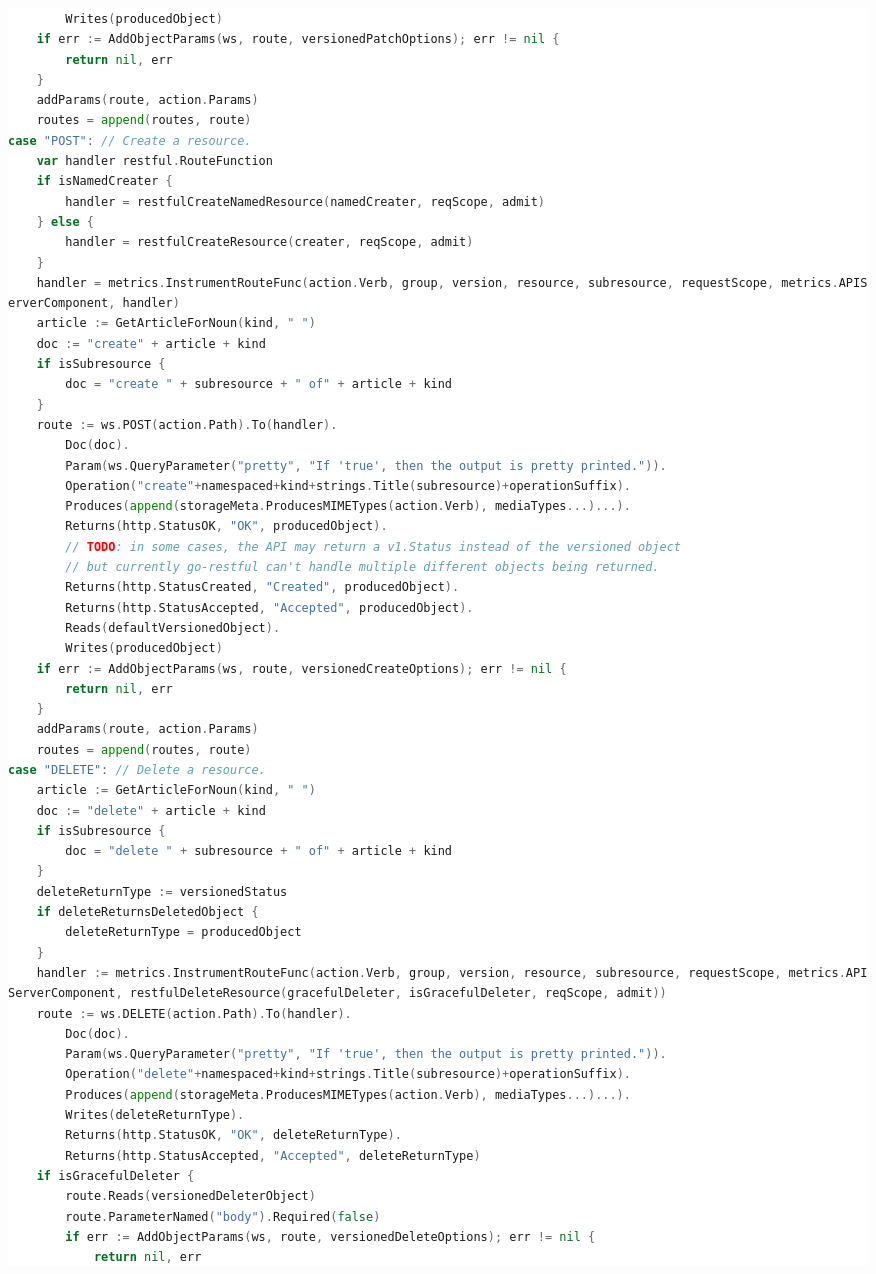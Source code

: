 ```go
		Writes(producedObject)
	if err := AddObjectParams(ws, route, versionedPatchOptions); err != nil {
		return nil, err
	}
	addParams(route, action.Params)
	routes = append(routes, route)
case "POST": // Create a resource.
	var handler restful.RouteFunction
	if isNamedCreater {
		handler = restfulCreateNamedResource(namedCreater, reqScope, admit)
	} else {
		handler = restfulCreateResource(creater, reqScope, admit)
	}
	handler = metrics.InstrumentRouteFunc(action.Verb, group, version, resource, subresource, requestScope, metrics.APIServerComponent, handler)
	article := GetArticleForNoun(kind, " ")
	doc := "create" + article + kind
	if isSubresource {
		doc = "create " + subresource + " of" + article + kind
	}
	route := ws.POST(action.Path).To(handler).
		Doc(doc).
		Param(ws.QueryParameter("pretty", "If 'true', then the output is pretty printed.")).
		Operation("create"+namespaced+kind+strings.Title(subresource)+operationSuffix).
		Produces(append(storageMeta.ProducesMIMETypes(action.Verb), mediaTypes...)...).
		Returns(http.StatusOK, "OK", producedObject).
		// TODO: in some cases, the API may return a v1.Status instead of the versioned object
		// but currently go-restful can't handle multiple different objects being returned.
		Returns(http.StatusCreated, "Created", producedObject).
		Returns(http.StatusAccepted, "Accepted", producedObject).
		Reads(defaultVersionedObject).
		Writes(producedObject)
	if err := AddObjectParams(ws, route, versionedCreateOptions); err != nil {
		return nil, err
	}
	addParams(route, action.Params)
	routes = append(routes, route)
case "DELETE": // Delete a resource.
	article := GetArticleForNoun(kind, " ")
	doc := "delete" + article + kind
	if isSubresource {
		doc = "delete " + subresource + " of" + article + kind
	}
	deleteReturnType := versionedStatus
	if deleteReturnsDeletedObject {
		deleteReturnType = producedObject
	}
	handler := metrics.InstrumentRouteFunc(action.Verb, group, version, resource, subresource, requestScope, metrics.APIServerComponent, restfulDeleteResource(gracefulDeleter, isGracefulDeleter, reqScope, admit))
	route := ws.DELETE(action.Path).To(handler).
		Doc(doc).
		Param(ws.QueryParameter("pretty", "If 'true', then the output is pretty printed.")).
		Operation("delete"+namespaced+kind+strings.Title(subresource)+operationSuffix).
		Produces(append(storageMeta.ProducesMIMETypes(action.Verb), mediaTypes...)...).
		Writes(deleteReturnType).
		Returns(http.StatusOK, "OK", deleteReturnType).
		Returns(http.StatusAccepted, "Accepted", deleteReturnType)
	if isGracefulDeleter {
		route.Reads(versionedDeleterObject)
		route.ParameterNamed("body").Required(false)
		if err := AddObjectParams(ws, route, versionedDeleteOptions); err != nil {
			return nil, err
```